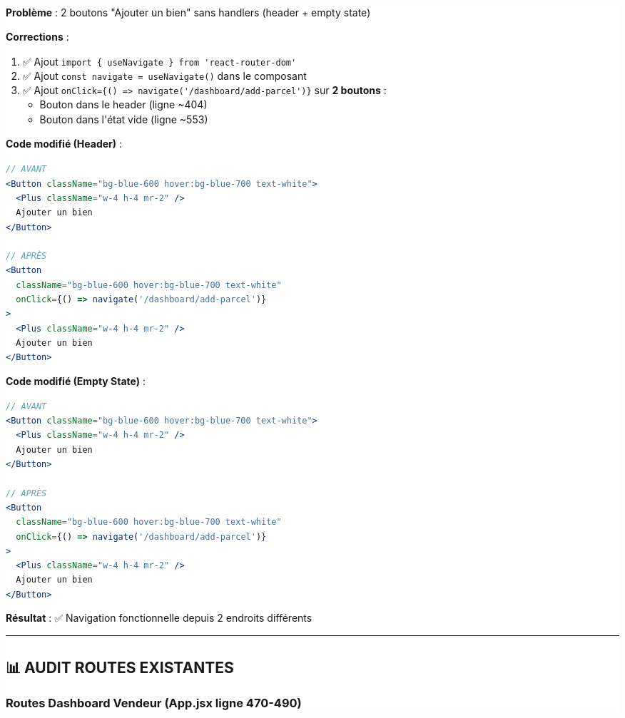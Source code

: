 **Problème** : 2 boutons "Ajouter un bien" sans handlers (header + empty state)

**Corrections** :
1. ✅ Ajout `import { useNavigate } from 'react-router-dom'`
2. ✅ Ajout `const navigate = useNavigate()` dans le composant
3. ✅ Ajout `onClick={() => navigate('/dashboard/add-parcel')}` sur **2 boutons** :
   - Bouton dans le header (ligne ~404)
   - Bouton dans l'état vide (ligne ~553)

**Code modifié (Header)** :
```jsx
// AVANT
<Button className="bg-blue-600 hover:bg-blue-700 text-white">
  <Plus className="w-4 h-4 mr-2" />
  Ajouter un bien
</Button>

// APRÈS
<Button 
  className="bg-blue-600 hover:bg-blue-700 text-white"
  onClick={() => navigate('/dashboard/add-parcel')}
>
  <Plus className="w-4 h-4 mr-2" />
  Ajouter un bien
</Button>
```

**Code modifié (Empty State)** :
```jsx
// AVANT
<Button className="bg-blue-600 hover:bg-blue-700 text-white">
  <Plus className="w-4 h-4 mr-2" />
  Ajouter un bien
</Button>

// APRÈS
<Button 
  className="bg-blue-600 hover:bg-blue-700 text-white"
  onClick={() => navigate('/dashboard/add-parcel')}
>
  <Plus className="w-4 h-4 mr-2" />
  Ajouter un bien
</Button>
```

**Résultat** : ✅ Navigation fonctionnelle depuis 2 endroits différents

---

## 📊 AUDIT ROUTES EXISTANTES

### **Routes Dashboard Vendeur** (App.jsx ligne 470-490)
